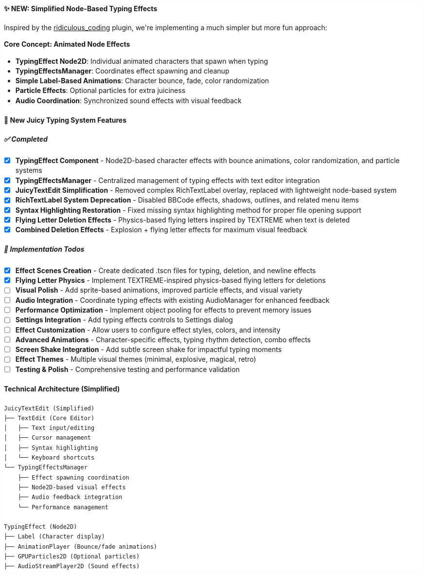 #### ✨ **NEW: Simplified Node-Based Typing Effects**
Inspired by the [ridiculous_coding](https://github.com/jotson/ridiculous_coding) plugin, we're implementing a much simpler but more fun approach:

**Core Concept: Animated Node Effects**
- **TypingEffect Node2D**: Individual animated characters that spawn when typing
- **TypingEffectsManager**: Coordinates effect spawning and cleanup
- **Simple Label-Based Animations**: Character bounce, fade, color randomization
- **Particle Effects**: Optional particles for extra juiciness
- **Audio Coordination**: Synchronized sound effects with visual feedback

#### 🎯 New Juicy Typing System Features

##### ✅ Completed
- [x] **TypingEffect Component** - Node2D-based character effects with bounce animations, color randomization, and particle systems
- [x] **TypingEffectsManager** - Centralized management of typing effects with text editor integration
- [x] **JuicyTextEdit Simplification** - Removed complex RichTextLabel overlay, replaced with lightweight node-based system
- [x] **RichTextLabel System Deprecation** - Disabled BBCode effects, shadows, outlines, and related menu items
- [x] **Syntax Highlighting Restoration** - Fixed missing syntax highlighting method for proper file opening support
- [x] **Flying Letter Deletion Effects** - Physics-based flying letters inspired by TEXTREME when text is deleted
- [x] **Combined Deletion Effects** - Explosion + flying letter effects for maximum visual feedback

##### 🚧 Implementation Todos
- [x] **Effect Scenes Creation** - Create dedicated .tscn files for typing, deletion, and newline effects
- [x] **Flying Letter Physics** - Implement TEXTREME-inspired physics-based flying letters for deletions
- [ ] **Visual Polish** - Add sprite-based animations, improved particle effects, and visual variety
- [ ] **Audio Integration** - Coordinate typing effects with existing AudioManager for enhanced feedback
- [ ] **Performance Optimization** - Implement object pooling for effects to prevent memory issues
- [ ] **Settings Integration** - Add typing effects controls to Settings dialog
- [ ] **Effect Customization** - Allow users to configure effect styles, colors, and intensity
- [ ] **Advanced Animations** - Character-specific effects, typing rhythm detection, combo effects
- [ ] **Screen Shake Integration** - Add subtle screen shake for impactful typing moments
- [ ] **Effect Themes** - Multiple visual themes (minimal, explosive, magical, retro)
- [ ] **Testing & Polish** - Comprehensive testing and performance validation

#### Technical Architecture (Simplified)
```
JuicyTextEdit (Simplified)
├── TextEdit (Core Editor)
│   ├── Text input/editing
│   ├── Cursor management
│   ├── Syntax highlighting
│   └── Keyboard shortcuts
└── TypingEffectsManager
    ├── Effect spawning coordination
    ├── Node2D-based visual effects
    ├── Audio feedback integration
    └── Performance management

TypingEffect (Node2D)
├── Label (Character display)
├── AnimationPlayer (Bounce/fade animations)
├── GPUParticles2D (Optional particles)
├── AudioStreamPlayer2D (Sound effects)
```